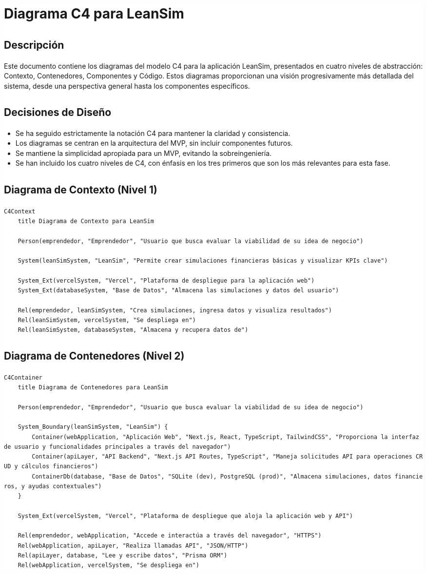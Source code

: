 # Diagrama C4 para LeanSim

## Descripción

Este documento contiene los diagramas del modelo C4 para la aplicación LeanSim, presentados en cuatro niveles de abstracción: Contexto, Contenedores, Componentes y Código. Estos diagramas proporcionan una visión progresivamente más detallada del sistema, desde una perspectiva general hasta los componentes específicos.

## Decisiones de Diseño

- Se ha seguido estrictamente la notación C4 para mantener la claridad y consistencia.
- Los diagramas se centran en la arquitectura del MVP, sin incluir componentes futuros.
- Se mantiene la simplicidad apropiada para un MVP, evitando la sobreingeniería.
- Se han incluido los cuatro niveles de C4, con énfasis en los tres primeros que son los más relevantes para esta fase.

## Diagrama de Contexto (Nivel 1)

```mermaid
C4Context
    title Diagrama de Contexto para LeanSim

    Person(emprendedor, "Emprendedor", "Usuario que busca evaluar la viabilidad de su idea de negocio")

    System(leanSimSystem, "LeanSim", "Permite crear simulaciones financieras básicas y visualizar KPIs clave")

    System_Ext(vercelSystem, "Vercel", "Plataforma de despliegue para la aplicación web")
    System_Ext(databaseSystem, "Base de Datos", "Almacena las simulaciones y datos del usuario")

    Rel(emprendedor, leanSimSystem, "Crea simulaciones, ingresa datos y visualiza resultados")
    Rel(leanSimSystem, vercelSystem, "Se despliega en")
    Rel(leanSimSystem, databaseSystem, "Almacena y recupera datos de")
```

## Diagrama de Contenedores (Nivel 2)

```mermaid
C4Container
    title Diagrama de Contenedores para LeanSim

    Person(emprendedor, "Emprendedor", "Usuario que busca evaluar la viabilidad de su idea de negocio")

    System_Boundary(leanSimSystem, "LeanSim") {
        Container(webApplication, "Aplicación Web", "Next.js, React, TypeScript, TailwindCSS", "Proporciona la interfaz de usuario y funcionalidades principales a través del navegador")
        Container(apiLayer, "API Backend", "Next.js API Routes, TypeScript", "Maneja solicitudes API para operaciones CRUD y cálculos financieros")
        ContainerDb(database, "Base de Datos", "SQLite (dev), PostgreSQL (prod)", "Almacena simulaciones, datos financieros, y ayudas contextuales")
    }

    System_Ext(vercelSystem, "Vercel", "Plataforma de despliegue que aloja la aplicación web y API")

    Rel(emprendedor, webApplication, "Accede e interactúa a través del navegador", "HTTPS")
    Rel(webApplication, apiLayer, "Realiza llamadas API", "JSON/HTTP")
    Rel(apiLayer, database, "Lee y escribe datos", "Prisma ORM")
    Rel(webApplication, vercelSystem, "Se despliega en")
```